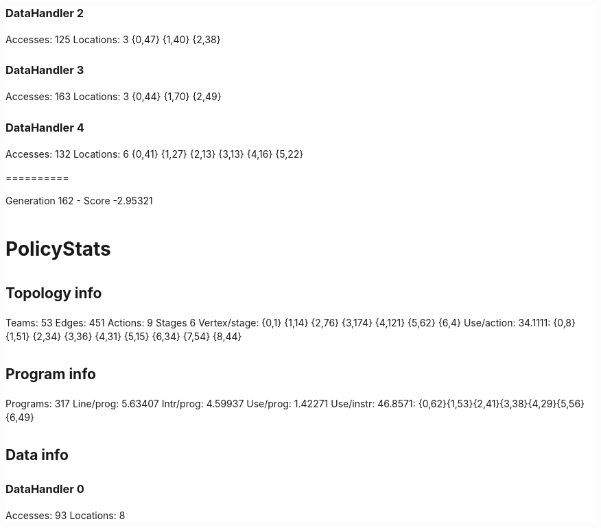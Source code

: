### DataHandler 2
Accesses:	125
Locations:	3
{0,47} {1,40} {2,38} 

### DataHandler 3
Accesses:	163
Locations:	3
{0,44} {1,70} {2,49} 

### DataHandler 4
Accesses:	132
Locations:	6
{0,41} {1,27} {2,13} {3,13} {4,16} {5,22} 


==========

Generation 162 - Score -2.95321

# PolicyStats
## Topology info
Teams:		53
Edges:		451
Actions:	9
Stages		6
Vertex/stage:	{0,1} {1,14} {2,76} {3,174} {4,121} {5,62} {6,4} 
Use/action:	34.1111: {0,8} {1,51} {2,34} {3,36} {4,31} {5,15} {6,34} {7,54} {8,44} 

## Program info
Programs:	317
Line/prog:	5.63407
Intr/prog:	4.59937
Use/prog:	1.42271
Use/instr:	46.8571: {0,62}{1,53}{2,41}{3,38}{4,29}{5,56}{6,49}

## Data info

### DataHandler 0
Accesses:	93
Locations:	8
